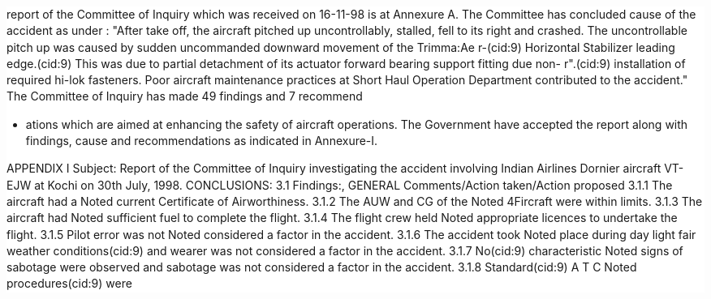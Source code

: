 report of the Committee of Inquiry which was received on 16-11-98
is at Annexure A.
The Committee has concluded cause of the accident as under :
"After take off, the aircraft pitched up uncontrollably, stalled,
fell to its right and crashed. The uncontrollable pitch up was
caused by sudden uncommanded downward movement of the Trimma:Ae
r-(cid:9) Horizontal Stabilizer leading edge.(cid:9)
This was due to partial
detachment of its actuator forward bearing support fitting due non-
r".(cid:9) installation of required hi-lok fasteners.
Poor aircraft maintenance practices at Short Haul Operation
Department contributed to the accident."
The Committee of Inquiry has made 49 findings and 7 recommend
- ations which are aimed at enhancing the safety of aircraft
operations. The Government have accepted the report along with
findings, cause and recommendations as indicated in Annexure-I.

APPENDIX I
Subject: Report of the Committee of Inquiry investigating the
accident involving Indian Airlines Dornier aircraft VT-
EJW at Kochi on 30th July, 1998.
CONCLUSIONS:
3.1 Findings:,
GENERAL
Comments/Action taken/Action
proposed
3.1.1 The aircraft had a
Noted
current Certificate
of Airworthiness.
3.1.2 The AUW and CG of the
Noted
4Fircraft were within
limits.
3.1.3 The aircraft had
Noted
sufficient fuel to
complete the flight.
3.1.4 The flight crew held
Noted
appropriate licences
to undertake the
flight.
3.1.5 Pilot error was not
Noted
considered a factor
in the accident.
3.1.6 The accident took
Noted
place during day
light fair weather
conditions(cid:9) and
wearer was not
considered a factor
in the accident.
3.1.7 No(cid:9) characteristic
Noted
signs of sabotage
were observed and
sabotage was not
considered a factor
in the accident.
3.1.8 Standard(cid:9) A T C Noted
procedures(cid:9) were